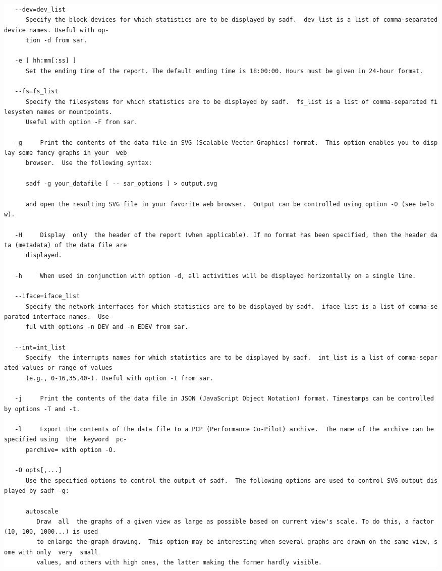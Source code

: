        --dev=dev_list
	      Specify the block devices for which statistics are to be displayed by sadf.  dev_list is a list of comma-separated device names. Useful with op‐
	      tion -d from sar.

       -e [ hh:mm[:ss] ]
	      Set the ending time of the report. The default ending time is 18:00:00. Hours must be given in 24-hour format.

       --fs=fs_list
	      Specify the filesystems for which statistics are to be displayed by sadf.	 fs_list is a list of comma-separated filesystem names or mountpoints.
	      Useful with option -F from sar.

       -g     Print the contents of the data file in SVG (Scalable Vector Graphics) format.  This option enables you to display some fancy graphs in your  web
	      browser.	Use the following syntax:

	      sadf -g your_datafile [ -- sar_options ] > output.svg

	      and open the resulting SVG file in your favorite web browser.  Output can be controlled using option -O (see below).

       -H     Display  only  the header of the report (when applicable). If no format has been specified, then the header data (metadata) of the data file are
	      displayed.

       -h     When used in conjunction with option -d, all activities will be displayed horizontally on a single line.

       --iface=iface_list
	      Specify the network interfaces for which statistics are to be displayed by sadf.	iface_list is a list of comma-separated interface names.  Use‐
	      ful with options -n DEV and -n EDEV from sar.

       --int=int_list
	      Specify  the interrupts names for which statistics are to be displayed by sadf.  int_list is a list of comma-separated values or range of values
	      (e.g., 0-16,35,40-). Useful with option -I from sar.

       -j     Print the contents of the data file in JSON (JavaScript Object Notation) format. Timestamps can be controlled by options -T and -t.

       -l     Export the contents of the data file to a PCP (Performance Co-Pilot) archive.  The name of the archive can be specified using  the  keyword  pc‐
	      parchive= with option -O.

       -O opts[,...]
	      Use the specified options to control the output of sadf.	The following options are used to control SVG output displayed by sadf -g:

	      autoscale
		     Draw  all	the graphs of a given view as large as possible based on current view's scale. To do this, a factor (10, 100, 1000...) is used
		     to enlarge the graph drawing.  This option may be interesting when several graphs are drawn on the same view, some with only  very	 small
		     values, and others with high ones, the latter making the former hardly visible.
